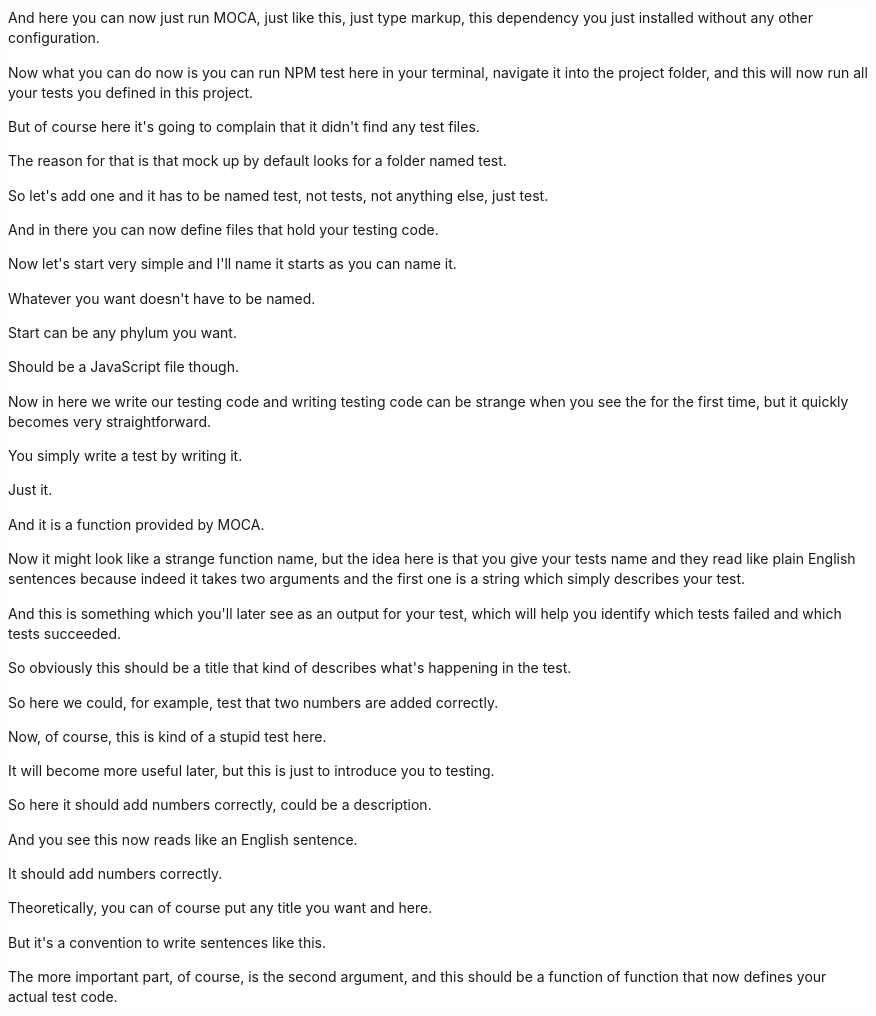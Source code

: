 And here you can now just run MOCA, just like this, just type markup, this
dependency you just installed without any other configuration. 

Now what you can do now is you can run NPM test here in your terminal, navigate
it into the project folder, and this will now run all your tests you defined in
this project. 

But of course here it's going to complain that it didn't find any test files. 

The reason for that is that mock up by default looks for a folder named test. 

So let's add one and it has to be named test, not tests, not anything else, just
test. 

And in there you can now define files that hold your testing code. 

Now let's start very simple and I'll name it starts as you can name it. 

Whatever you want doesn't have to be named. 

Start can be any phylum you want. 

Should be a JavaScript file though. 

Now in here we write our testing code and writing testing code can be strange
when you see the for the first time, but it quickly becomes very
straightforward. 

You simply write a test by writing it. 

Just it. 

And it is a function provided by MOCA. 

Now it might look like a strange function name, but the idea here is that you
give your tests name and they read like plain English sentences because indeed
it takes two arguments and the first one is a string which simply describes your
test. 

And this is something which you'll later see as an output for your test, which
will help you identify which tests failed and which tests succeeded. 

So obviously this should be a title that kind of describes what's happening in
the test. 

So here we could, for example, test that two numbers are added correctly. 

Now, of course, this is kind of a stupid test here. 

It will become more useful later, but this is just to introduce you to testing. 

So here it should add numbers correctly, could be a description. 

And you see this now reads like an English sentence. 

It should add numbers correctly. 

Theoretically, you can of course put any title you want and here. 

But it's a convention to write sentences like this. 

The more important part, of course, is the second argument, and this should be a
function of function that now defines your actual test code. 
